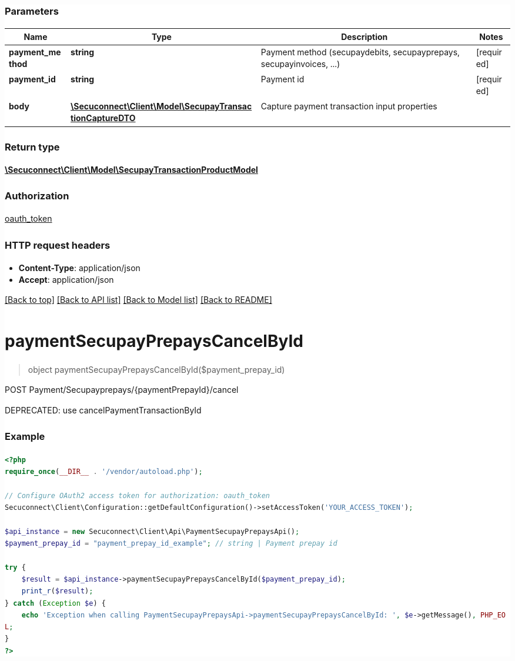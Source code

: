 ### Parameters

Name | Type | Description  | Notes
------------- | ------------- | ------------- | -------------
 **payment_method** | **string**| Payment method (secupaydebits, secupayprepays, secupayinvoices, ...) | [required]
 **payment_id** | **string**| Payment id | [required]
 **body** | [**\Secuconnect\Client\Model\SecupayTransactionCaptureDTO**](../Model/SecupayTransactionCaptureDTO.md)| Capture payment transaction input properties |

### Return type

[**\Secuconnect\Client\Model\SecupayTransactionProductModel**](../Model/SecupayTransactionProductModel.md)

### Authorization

[oauth_token](../../README.md#oauth_token)

### HTTP request headers

 - **Content-Type**: application/json
 - **Accept**: application/json

[[Back to top]](#) [[Back to API list]](../../README.md#documentation-for-api-endpoints) [[Back to Model list]](../../README.md#documentation-for-models) [[Back to README]](../../README.md)

# **paymentSecupayPrepaysCancelById**
> object paymentSecupayPrepaysCancelById($payment_prepay_id)

POST Payment/Secupayprepays/{paymentPrepayId}/cancel

DEPRECATED: use cancelPaymentTransactionById

### Example
```php
<?php
require_once(__DIR__ . '/vendor/autoload.php');

// Configure OAuth2 access token for authorization: oauth_token
Secuconnect\Client\Configuration::getDefaultConfiguration()->setAccessToken('YOUR_ACCESS_TOKEN');

$api_instance = new Secuconnect\Client\Api\PaymentSecupayPrepaysApi();
$payment_prepay_id = "payment_prepay_id_example"; // string | Payment prepay id

try {
    $result = $api_instance->paymentSecupayPrepaysCancelById($payment_prepay_id);
    print_r($result);
} catch (Exception $e) {
    echo 'Exception when calling PaymentSecupayPrepaysApi->paymentSecupayPrepaysCancelById: ', $e->getMessage(), PHP_EOL;
}
?>
```
